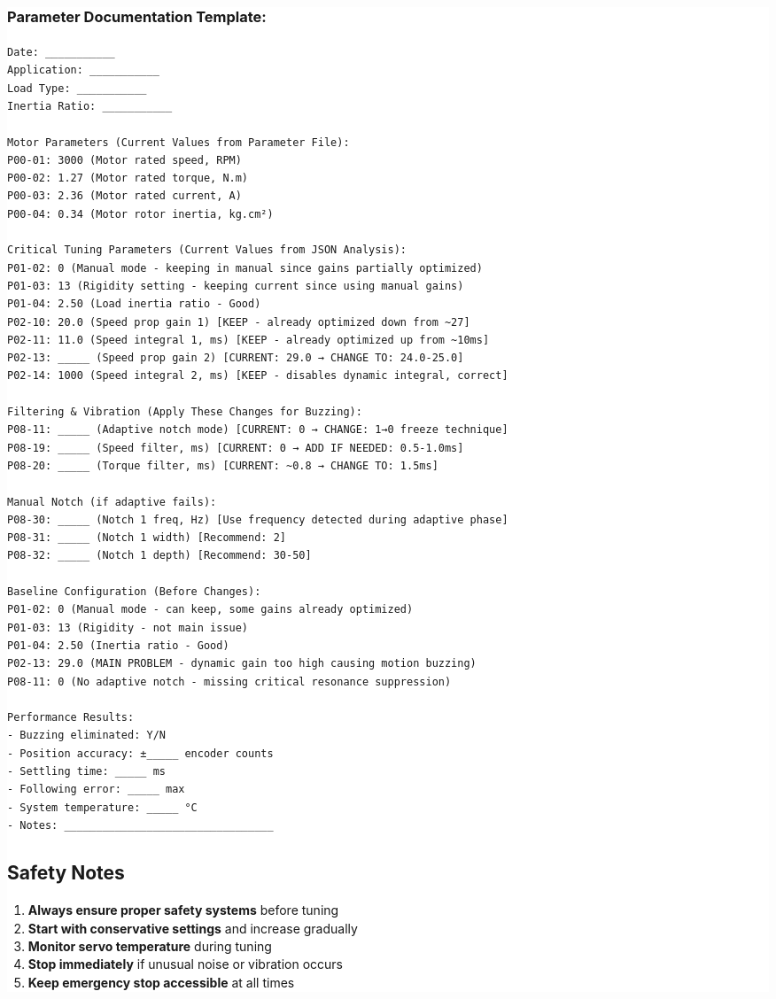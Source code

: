 ### Parameter Documentation Template:
```
Date: ___________
Application: ___________
Load Type: ___________
Inertia Ratio: ___________

Motor Parameters (Current Values from Parameter File):
P00-01: 3000 (Motor rated speed, RPM)
P00-02: 1.27 (Motor rated torque, N.m)
P00-03: 2.36 (Motor rated current, A)
P00-04: 0.34 (Motor rotor inertia, kg.cm²)

Critical Tuning Parameters (Current Values from JSON Analysis):
P01-02: 0 (Manual mode - keeping in manual since gains partially optimized)
P01-03: 13 (Rigidity setting - keeping current since using manual gains)
P01-04: 2.50 (Load inertia ratio - Good)
P02-10: 20.0 (Speed prop gain 1) [KEEP - already optimized down from ~27]
P02-11: 11.0 (Speed integral 1, ms) [KEEP - already optimized up from ~10ms] 
P02-13: _____ (Speed prop gain 2) [CURRENT: 29.0 → CHANGE TO: 24.0-25.0]
P02-14: 1000 (Speed integral 2, ms) [KEEP - disables dynamic integral, correct]

Filtering & Vibration (Apply These Changes for Buzzing):
P08-11: _____ (Adaptive notch mode) [CURRENT: 0 → CHANGE: 1→0 freeze technique]
P08-19: _____ (Speed filter, ms) [CURRENT: 0 → ADD IF NEEDED: 0.5-1.0ms]
P08-20: _____ (Torque filter, ms) [CURRENT: ~0.8 → CHANGE TO: 1.5ms]

Manual Notch (if adaptive fails):
P08-30: _____ (Notch 1 freq, Hz) [Use frequency detected during adaptive phase]
P08-31: _____ (Notch 1 width) [Recommend: 2]
P08-32: _____ (Notch 1 depth) [Recommend: 30-50]

Baseline Configuration (Before Changes):
P01-02: 0 (Manual mode - can keep, some gains already optimized)
P01-03: 13 (Rigidity - not main issue)
P01-04: 2.50 (Inertia ratio - Good)
P02-13: 29.0 (MAIN PROBLEM - dynamic gain too high causing motion buzzing)
P08-11: 0 (No adaptive notch - missing critical resonance suppression)

Performance Results:
- Buzzing eliminated: Y/N
- Position accuracy: ±_____ encoder counts
- Settling time: _____ ms
- Following error: _____ max
- System temperature: _____ °C
- Notes: _________________________________
```

## Safety Notes

1. **Always ensure proper safety systems** before tuning
2. **Start with conservative settings** and increase gradually
3. **Monitor servo temperature** during tuning
4. **Stop immediately** if unusual noise or vibration occurs
5. **Keep emergency stop accessible** at all times
